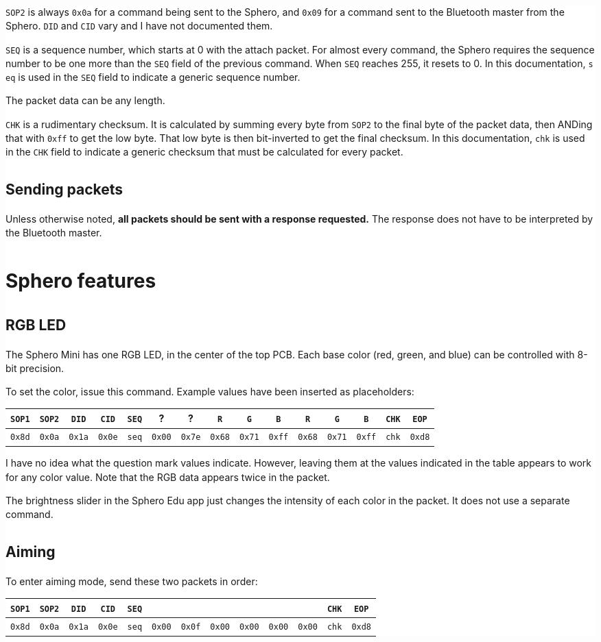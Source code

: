 `SOP2` is always `0x0a` for a command being sent to the Sphero, and
`0x09` for a command sent to the Bluetooth master from the
Sphero. `DID` and `CID` vary and I have not documented them.

`SEQ` is a sequence number, which starts at 0 with the attach
packet. For almost every command, the Sphero requires the sequence
number to be one more than the `SEQ` field of the previous
command. When `SEQ` reaches 255, it resets to 0. In this
documentation, `seq` is used in the `SEQ` field to indicate a generic
sequence number.

The packet data can be any length.

`CHK` is a rudimentary checksum. It is calculated by summing every
byte from `SOP2` to the final byte of the packet data, then ANDing
that with `0xff` to get the low byte. That low byte is then
bit-inverted to get the final checksum. In this documentation, `chk`
is used in the `CHK` field to indicate a generic checksum that must be
calculated for every packet.

## Sending packets
Unless otherwise noted, **all packets should be sent with a response
requested.** The response does not have to be interpreted by the
Bluetooth master.

# Sphero features
## RGB LED
The Sphero Mini has one RGB LED, in the center of the top PCB. Each
base color (red, green, and blue) can be controlled with 8-bit precision.

To set the color, issue this command. Example values have been inserted as placeholders:

| `SOP1` | `SOP2` | `DID`  | `CID`  | `SEQ` | ?      | ?      | `R`    | `G`    | `B`    | `R`    | `G`    | `B`    | `CHK` | `EOP`  |
|--------|--------|--------|--------|-------|--------|--------|--------|--------|--------|--------|--------|--------|-------|--------|
| `0x8d` | `0x0a` | `0x1a` | `0x0e` | `seq` | `0x00` | `0x7e` | `0x68` | `0x71` | `0xff` | `0x68` | `0x71` | `0xff` | `chk` | `0xd8` |

I have no idea what the question mark values indicate. However,
leaving them at the values indicated in the table appears to work for
any color value. Note that the RGB data appears twice in the packet.

The brightness slider in the Sphero Edu app just changes the intensity
of each color in the packet. It does not use a separate command.

## Aiming
To enter aiming mode, send these two packets in order:

| `SOP1` | `SOP2` | `DID`  | `CID`  | `SEQ` |        |        |        |        |        |        | `CHK` | `EOP`  |
|--------|--------|--------|--------|-------|--------|--------|--------|--------|--------|--------|-------|--------|
| `0x8d` | `0x0a` | `0x1a` | `0x0e` | `seq` | `0x00` | `0x0f` | `0x00` | `0x00` | `0x00` | `0x00` | `chk` | `0xd8` |
